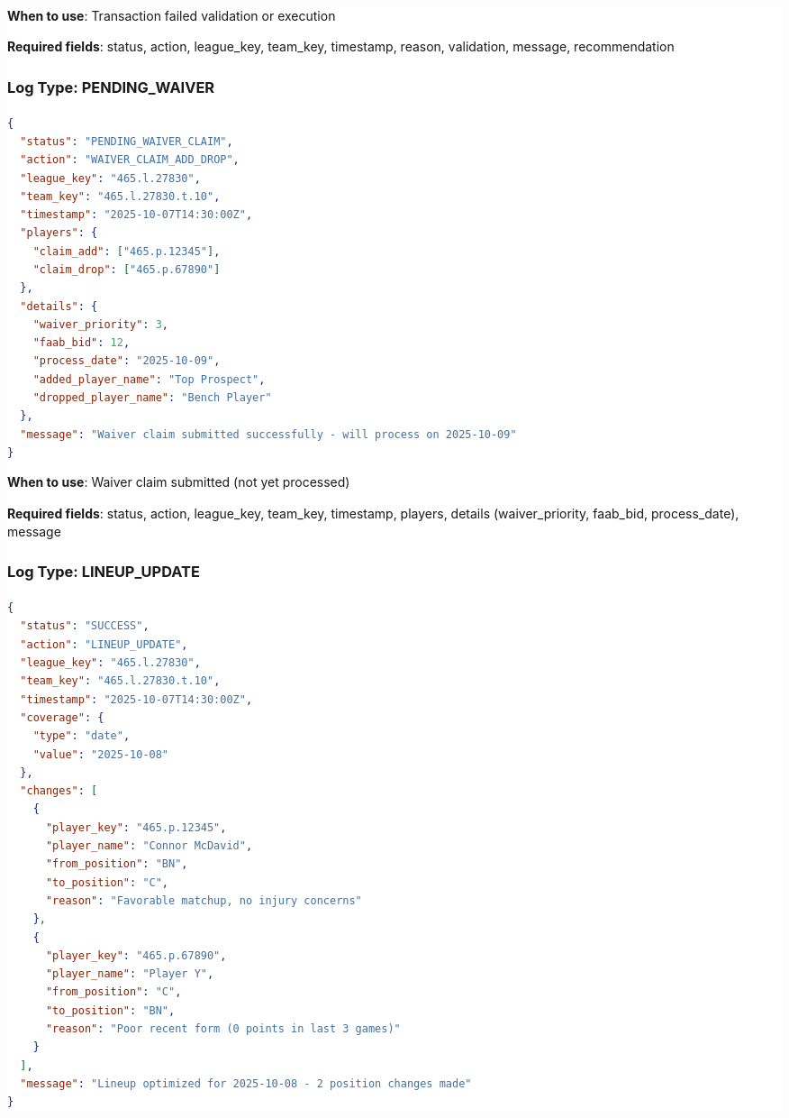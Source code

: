 **When to use**: Transaction failed validation or execution

**Required fields**: status, action, league_key, team_key, timestamp, reason, validation, message, recommendation

### Log Type: PENDING_WAIVER
```json
{
  "status": "PENDING_WAIVER_CLAIM",
  "action": "WAIVER_CLAIM_ADD_DROP",
  "league_key": "465.l.27830",
  "team_key": "465.l.27830.t.10",
  "timestamp": "2025-10-07T14:30:00Z",
  "players": {
    "claim_add": ["465.p.12345"],
    "claim_drop": ["465.p.67890"]
  },
  "details": {
    "waiver_priority": 3,
    "faab_bid": 12,
    "process_date": "2025-10-09",
    "added_player_name": "Top Prospect",
    "dropped_player_name": "Bench Player"
  },
  "message": "Waiver claim submitted successfully - will process on 2025-10-09"
}
```

**When to use**: Waiver claim submitted (not yet processed)

**Required fields**: status, action, league_key, team_key, timestamp, players, details (waiver_priority, faab_bid, process_date), message

### Log Type: LINEUP_UPDATE
```json
{
  "status": "SUCCESS",
  "action": "LINEUP_UPDATE",
  "league_key": "465.l.27830",
  "team_key": "465.l.27830.t.10",
  "timestamp": "2025-10-07T14:30:00Z",
  "coverage": {
    "type": "date",
    "value": "2025-10-08"
  },
  "changes": [
    {
      "player_key": "465.p.12345",
      "player_name": "Connor McDavid",
      "from_position": "BN",
      "to_position": "C",
      "reason": "Favorable matchup, no injury concerns"
    },
    {
      "player_key": "465.p.67890",
      "player_name": "Player Y",
      "from_position": "C",
      "to_position": "BN",
      "reason": "Poor recent form (0 points in last 3 games)"
    }
  ],
  "message": "Lineup optimized for 2025-10-08 - 2 position changes made"
}
```
